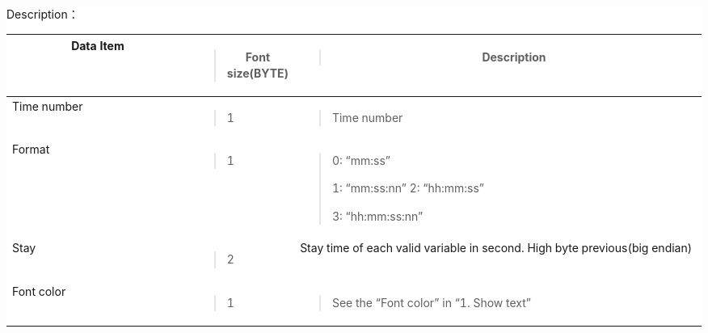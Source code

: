 </table>

Description：

<table>
<colgroup>
<col style="width: 26%" />
<col style="width: 15%" />
<col style="width: 58%" />
</colgroup>
<thead>
<tr class="header">
<th>Data Item</th>
<th><blockquote>
<p>Font size(BYTE)</p>
</blockquote></th>
<th><blockquote>
<p>Description</p>
</blockquote></th>
</tr>
</thead>
<tbody>
<tr class="odd">
<td>Time number</td>
<td><blockquote>
<p>1</p>
</blockquote></td>
<td><blockquote>
<p>Time number</p>
</blockquote></td>
</tr>
<tr class="even">
<td>Format</td>
<td><blockquote>
<p>1</p>
</blockquote></td>
<td><blockquote>
<p>0: “mm:ss”</p>
<p>1: “mm:ss:nn” 2: “hh:mm:ss”</p>
<p>3: “hh:mm:ss:nn”</p>
</blockquote></td>
</tr>
<tr class="odd">
<td>Stay</td>
<td><blockquote>
<p>2</p>
</blockquote></td>
<td>Stay time of each valid variable in second. High byte previous(big
endian)</td>
</tr>
<tr class="even">
<td>Font color</td>
<td><blockquote>
<p>1</p>
</blockquote></td>
<td><blockquote>
<p>See the “Font color” in “1. Show text”</p>
</blockquote></td>
</tr>
</tbody>
</table>
